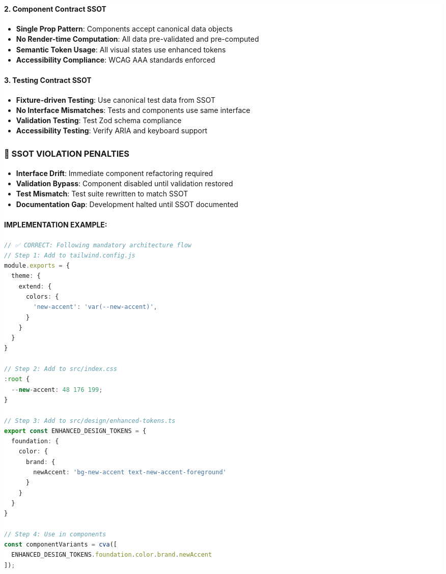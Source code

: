#### **2. Component Contract SSOT**
- **Single Prop Pattern**: Components accept canonical data objects
- **No Render-time Computation**: All data pre-validated and pre-computed
- **Semantic Token Usage**: All visual states use enhanced tokens
- **Accessibility Compliance**: WCAG AAA standards enforced

#### **3. Testing Contract SSOT**
- **Fixture-driven Testing**: Use canonical test data from SSOT
- **No Interface Mismatches**: Tests and components use same interface
- **Validation Testing**: Test Zod schema compliance
- **Accessibility Testing**: Verify ARIA and keyboard support

### **🚨 SSOT VIOLATION PENALTIES**

- **Interface Drift**: Immediate component refactoring required
- **Validation Bypass**: Component disabled until validation restored
- **Test Mismatch**: Test suite rewritten to match SSOT
- **Documentation Gap**: Development halted until SSOT documented

#### **IMPLEMENTATION EXAMPLE:**
```typescript
// ✅ CORRECT: Following mandatory architecture flow
// Step 1: Add to tailwind.config.js
module.exports = {
  theme: {
    extend: {
      colors: {
        'new-accent': 'var(--new-accent)',
      }
    }
  }
}

// Step 2: Add to src/index.css
:root {
  --new-accent: 48 176 199;
}

// Step 3: Add to src/design/enhanced-tokens.ts
export const ENHANCED_DESIGN_TOKENS = {
  foundation: {
    color: {
      brand: {
        newAccent: 'bg-new-accent text-new-accent-foreground'
      }
    }
  }
}

// Step 4: Use in components
const componentVariants = cva([
  ENHANCED_DESIGN_TOKENS.foundation.color.brand.newAccent
]);
```

